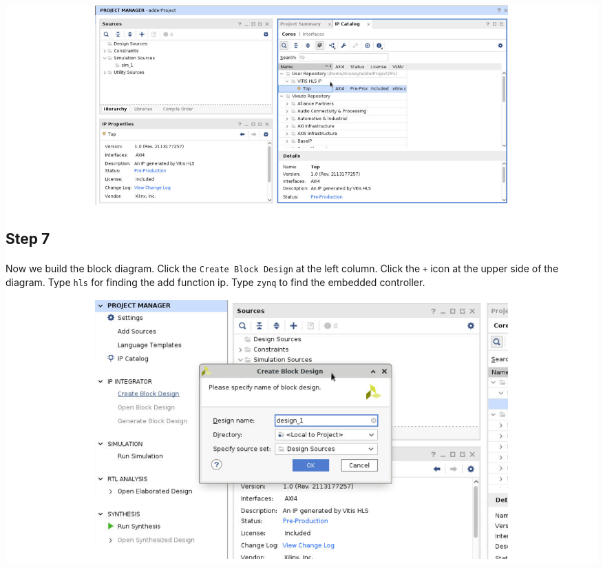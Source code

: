 <div align=center><img src="Images/23.png" alt="drawing" width="600"/></div>

## Step 7

Now we build the block diagram. Click the `Create Block Design` at the left column. Click the `+` icon at the upper side of the diagram. Type `hls` for finding the add function ip. Type `zynq` to find the embedded controller.

<div align=center><img src="Images/24.png" alt="drawing" width="600"/></div>
